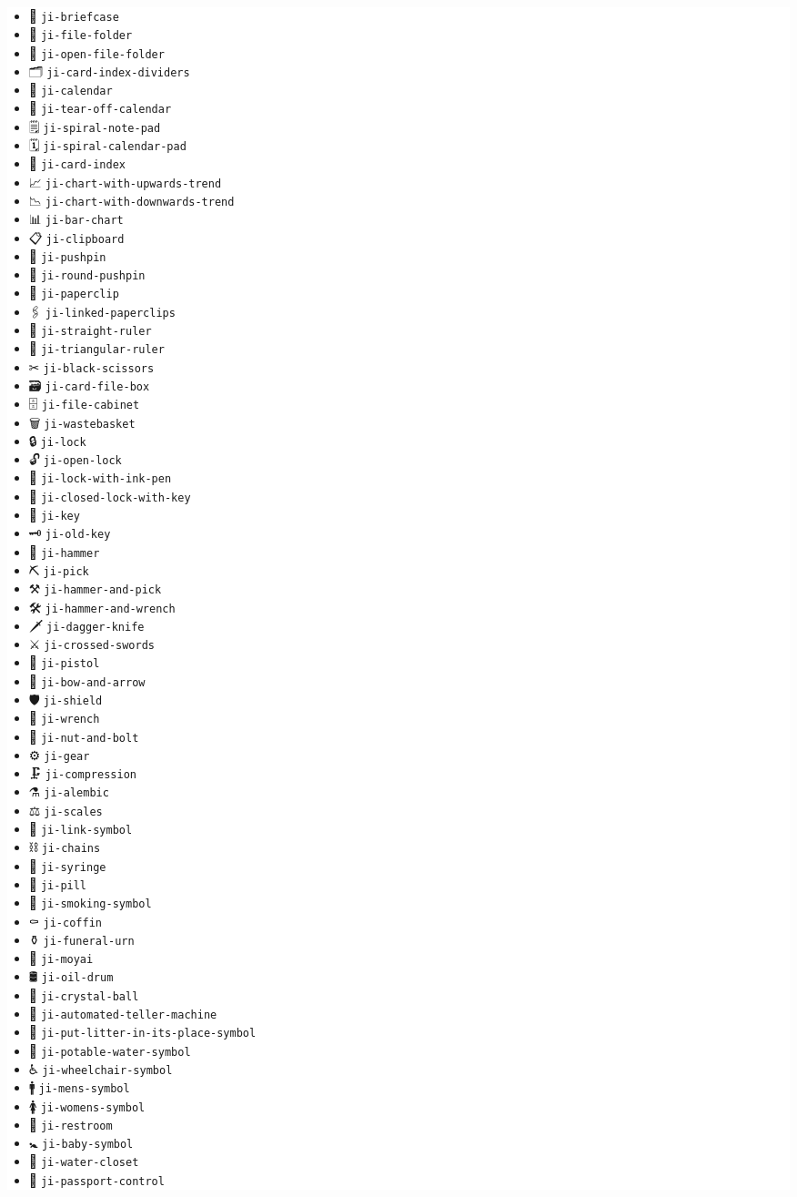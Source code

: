 * 💼 `ji-briefcase`
* 📁 `ji-file-folder`
* 📂 `ji-open-file-folder`
* 🗂 `ji-card-index-dividers`
* 📅 `ji-calendar`
* 📆 `ji-tear-off-calendar`
* 🗒 `ji-spiral-note-pad`
* 🗓 `ji-spiral-calendar-pad`
* 📇 `ji-card-index`
* 📈 `ji-chart-with-upwards-trend`
* 📉 `ji-chart-with-downwards-trend`
* 📊 `ji-bar-chart`
* 📋 `ji-clipboard`
* 📌 `ji-pushpin`
* 📍 `ji-round-pushpin`
* 📎 `ji-paperclip`
* 🖇 `ji-linked-paperclips`
* 📏 `ji-straight-ruler`
* 📐 `ji-triangular-ruler`
* ✂ `ji-black-scissors`
* 🗃 `ji-card-file-box`
* 🗄 `ji-file-cabinet`
* 🗑 `ji-wastebasket`
* 🔒 `ji-lock`
* 🔓 `ji-open-lock`
* 🔏 `ji-lock-with-ink-pen`
* 🔐 `ji-closed-lock-with-key`
* 🔑 `ji-key`
* 🗝 `ji-old-key`
* 🔨 `ji-hammer`
* ⛏ `ji-pick`
* ⚒ `ji-hammer-and-pick`
* 🛠 `ji-hammer-and-wrench`
* 🗡 `ji-dagger-knife`
* ⚔ `ji-crossed-swords`
* 🔫 `ji-pistol`
* 🏹 `ji-bow-and-arrow`
* 🛡 `ji-shield`
* 🔧 `ji-wrench`
* 🔩 `ji-nut-and-bolt`
* ⚙ `ji-gear`
* 🗜 `ji-compression`
* ⚗ `ji-alembic`
* ⚖ `ji-scales`
* 🔗 `ji-link-symbol`
* ⛓ `ji-chains`
* 💉 `ji-syringe`
* 💊 `ji-pill`
* 🚬 `ji-smoking-symbol`
* ⚰ `ji-coffin`
* ⚱ `ji-funeral-urn`
* 🗿 `ji-moyai`
* 🛢 `ji-oil-drum`
* 🔮 `ji-crystal-ball`
* 🏧 `ji-automated-teller-machine`
* 🚮 `ji-put-litter-in-its-place-symbol`
* 🚰 `ji-potable-water-symbol`
* ♿ `ji-wheelchair-symbol`
* 🚹 `ji-mens-symbol`
* 🚺 `ji-womens-symbol`
* 🚻 `ji-restroom`
* 🚼 `ji-baby-symbol`
* 🚾 `ji-water-closet`
* 🛂 `ji-passport-control`